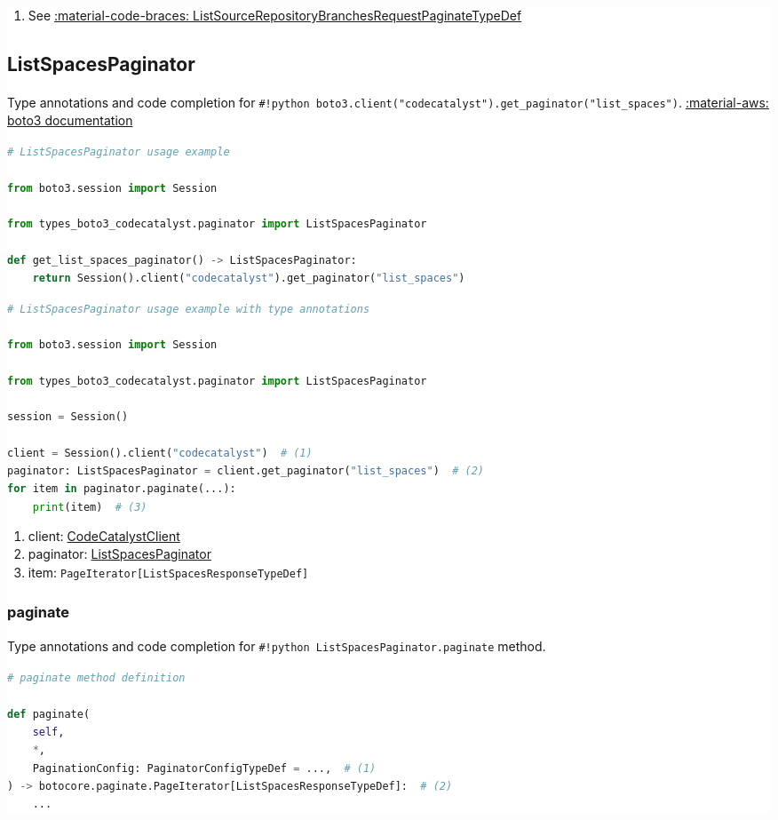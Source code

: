1. See [:material-code-braces: ListSourceRepositoryBranchesRequestPaginateTypeDef](./type_defs.md#listsourcerepositorybranchesrequestpaginatetypedef)
## ListSpacesPaginator

Type annotations and code completion for `#!python boto3.client("codecatalyst").get_paginator("list_spaces")`.
[:material-aws: boto3 documentation](https://boto3.amazonaws.com/v1/documentation/api/latest/reference/services/codecatalyst/paginator/ListSpaces.html#CodeCatalyst.Paginator.ListSpaces)

```python
# ListSpacesPaginator usage example

from boto3.session import Session

from types_boto3_codecatalyst.paginator import ListSpacesPaginator

def get_list_spaces_paginator() -> ListSpacesPaginator:
    return Session().client("codecatalyst").get_paginator("list_spaces")
```

```python
# ListSpacesPaginator usage example with type annotations

from boto3.session import Session

from types_boto3_codecatalyst.paginator import ListSpacesPaginator

session = Session()

client = Session().client("codecatalyst")  # (1)
paginator: ListSpacesPaginator = client.get_paginator("list_spaces")  # (2)
for item in paginator.paginate(...):
    print(item)  # (3)
```

1. client: [CodeCatalystClient](./client.md)
2. paginator: [ListSpacesPaginator](./paginators.md#listspacespaginator)
3. item: `PageIterator[ListSpacesResponseTypeDef]`


### paginate

Type annotations and code completion for `#!python ListSpacesPaginator.paginate` method.

```python
# paginate method definition

def paginate(
    self,
    *,
    PaginationConfig: PaginatorConfigTypeDef = ...,  # (1)
) -> botocore.paginate.PageIterator[ListSpacesResponseTypeDef]:  # (2)
    ...
```

